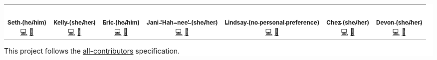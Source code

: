 


<table>
  <tr>
    <td align="center"><a href="https://github.com/sethperna"><img src="https://avatars.githubusercontent.com/u/90224504?v=4" width="100px;" alt=""/><br /><sub><b>Seth (he/him)</b></sub></a><br /><a href="https://github.com/Shared-Milk/shared_milk_be/commits?author=sethperna" title="Code">💻</a> <a href="https://github.com/Shared-Milk/shared_milk_be/pulls?q=is%3Apr+author%3ASethPerna" title="Reviewed Pull Requests">👀</a>
     </td>
       <td align="center"><a href="https://github.com/kanderson852"><img src="https://avatars.githubusercontent.com/u/89998621?v=4" width="100px;" alt=""/><br /><sub><b>Kelly (she/her)</b></sub></a><br /><a href="https://github.com/Shared-Milk/shared_milk_be/commits?author=kanderson852" title="Code">💻</a> <a href="https://github.com/Shared-Milk/shared_milk_be/pulls?q=is%3Apr+author%3Akanderson852" title="Reviewed Pull Requests">👀</a>
     </td>
      <td align="center"><a href="https://github.com/EMielke76"><img src="https://avatars.githubusercontent.com/u/81482407?v=4" width="100px;" alt=""/><br /><sub><b>Eric (he/him)</b></sub></a><br /><a href="https://github.com/Shared-Milk/shared_milk_be/commits?author=EMielke76" title="Code">💻</a> <a href="https://github.com/Shared-Milk/shared_milk_be/pulls?q=is%3Apr+author%3AEMielke76" title="Reviewed Pull Requests">👀</a>
     </td>
      <td align="center"><a href="https://github.com/janitastic"><img src="https://avatars.githubusercontent.com/u/76501557?v=4" width="100px;" alt=""/><br /><sub><b>Jani 'Hah-nee' (she/her)</b></sub></a><br /><a href="https://github.com/Shared-Milk/shared_milk_be/commits?author=janitastic" title="Code">💻</a> <a href="https://github.com/Shared-Milk/shared_milk_be/pulls?q=is%3Apr+author%3Ajanitastic" title="Reviewed Pull Requests">👀</a>
     </td>
      <td align="center"><a href="https://github.com/lschnell8"><img src="https://avatars.githubusercontent.com/u/78449313?v=4" width="100px;" alt=""/><br /><sub><b>Lindsay (no personal preference)</b></sub></a><br /><a href="https://github.com/Shared-Milk/shared_milk_be/commits?author=lschnell8" title="Code">💻</a> <a href="https://github.com/Shared-Milk/shared_milk_be/pulls?q=is%3Apr+author%3Alschnell8" title="Reviewed Pull Requests">👀</a>
     </td>
      <td align="center"><a href="https://github.com/cagallo"><img src="https://avatars.githubusercontent.com/u/78453792?v=4" width="100px;" alt=""/><br /><sub><b>Chez (she/her)</b></sub></a><br /><a href="https://github.com/Shared-Milk/shared_milk_be/commits?author=cagallo" title="Code">💻</a> <a href="https://github.com/Shared-Milk/shared_milk_be/pulls?q=is%3Apr+author%3Acagallo" title="Reviewed Pull Requests">👀</a>
     </td>
      <td align="center"><a href="https://github.com/devonwigle"><img src="https://avatars.githubusercontent.com/u/88619501?v=4" width="100px;" alt=""/><br /><sub><b>Devon (she/her)</b></sub></a><br /><a href="https://github.com/Shared-Milk/shared_milk_be/commits?author=devonwigle" title="Code">💻</a> <a href="https://github.com/Shared-Milk/shared_milk_be/pulls?q=is%3Apr+author%3Adevonwigle" title="Reviewed Pull Requests">👀</a>
     </td>
    </tr>
</table>






This project follows the [all-contributors](https://github.com/all-contributors/all-contributors) specification.
<!--

